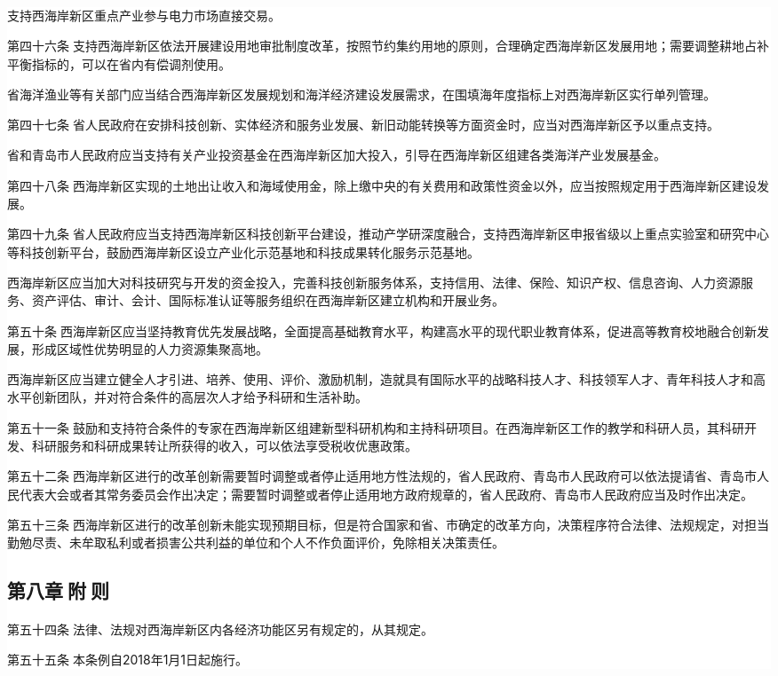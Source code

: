 支持西海岸新区重点产业参与电力市场直接交易。

第四十六条 支持西海岸新区依法开展建设用地审批制度改革，按照节约集约用地的原则，合理确定西海岸新区发展用地；需要调整耕地占补平衡指标的，可以在省内有偿调剂使用。

省海洋渔业等有关部门应当结合西海岸新区发展规划和海洋经济建设发展需求，在围填海年度指标上对西海岸新区实行单列管理。

第四十七条 省人民政府在安排科技创新、实体经济和服务业发展、新旧动能转换等方面资金时，应当对西海岸新区予以重点支持。

省和青岛市人民政府应当支持有关产业投资基金在西海岸新区加大投入，引导在西海岸新区组建各类海洋产业发展基金。

第四十八条 西海岸新区实现的土地出让收入和海域使用金，除上缴中央的有关费用和政策性资金以外，应当按照规定用于西海岸新区建设发展。

第四十九条 省人民政府应当支持西海岸新区科技创新平台建设，推动产学研深度融合，支持西海岸新区申报省级以上重点实验室和研究中心等科技创新平台，鼓励西海岸新区设立产业化示范基地和科技成果转化服务示范基地。

西海岸新区应当加大对科技研究与开发的资金投入，完善科技创新服务体系，支持信用、法律、保险、知识产权、信息咨询、人力资源服务、资产评估、审计、会计、国际标准认证等服务组织在西海岸新区建立机构和开展业务。

第五十条 西海岸新区应当坚持教育优先发展战略，全面提高基础教育水平，构建高水平的现代职业教育体系，促进高等教育校地融合创新发展，形成区域性优势明显的人力资源集聚高地。

西海岸新区应当建立健全人才引进、培养、使用、评价、激励机制，造就具有国际水平的战略科技人才、科技领军人才、青年科技人才和高水平创新团队，并对符合条件的高层次人才给予科研和生活补助。

第五十一条 鼓励和支持符合条件的专家在西海岸新区组建新型科研机构和主持科研项目。在西海岸新区工作的教学和科研人员，其科研开发、科研服务和科研成果转让所获得的收入，可以依法享受税收优惠政策。

第五十二条 西海岸新区进行的改革创新需要暂时调整或者停止适用地方性法规的，省人民政府、青岛市人民政府可以依法提请省、青岛市人民代表大会或者其常务委员会作出决定；需要暂时调整或者停止适用地方政府规章的，省人民政府、青岛市人民政府应当及时作出决定。

第五十三条 西海岸新区进行的改革创新未能实现预期目标，但是符合国家和省、市确定的改革方向，决策程序符合法律、法规规定，对担当勤勉尽责、未牟取私利或者损害公共利益的单位和个人不作负面评价，免除相关决策责任。

## 第八章  附  则

第五十四条 法律、法规对西海岸新区内各经济功能区另有规定的，从其规定。

第五十五条 本条例自2018年1月1日起施行。
